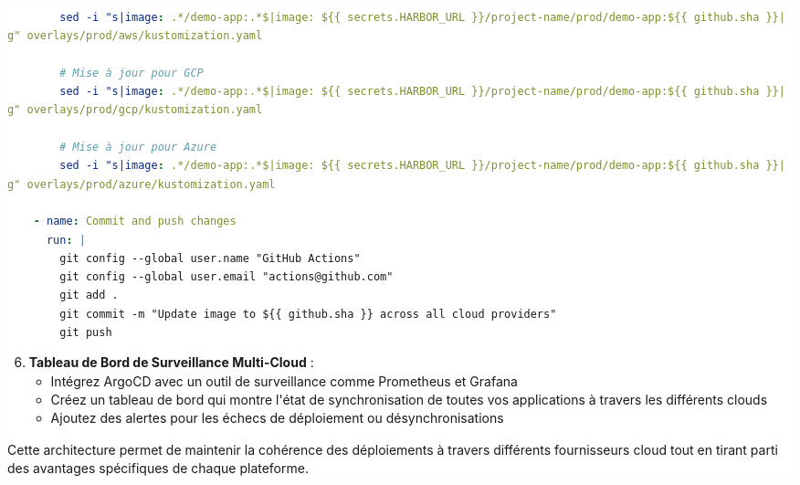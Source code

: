    ```yaml
           sed -i "s|image: .*/demo-app:.*$|image: ${{ secrets.HARBOR_URL }}/project-name/prod/demo-app:${{ github.sha }}|g" overlays/prod/aws/kustomization.yaml
           
           # Mise à jour pour GCP
           sed -i "s|image: .*/demo-app:.*$|image: ${{ secrets.HARBOR_URL }}/project-name/prod/demo-app:${{ github.sha }}|g" overlays/prod/gcp/kustomization.yaml
           
           # Mise à jour pour Azure
           sed -i "s|image: .*/demo-app:.*$|image: ${{ secrets.HARBOR_URL }}/project-name/prod/demo-app:${{ github.sha }}|g" overlays/prod/azure/kustomization.yaml
           
       - name: Commit and push changes
         run: |
           git config --global user.name "GitHub Actions"
           git config --global user.email "actions@github.com"
           git add .
           git commit -m "Update image to ${{ github.sha }} across all cloud providers"
           git push
   ```

6. **Tableau de Bord de Surveillance Multi-Cloud** :
   - Intégrez ArgoCD avec un outil de surveillance comme Prometheus et Grafana
   - Créez un tableau de bord qui montre l'état de synchronisation de toutes vos applications à travers les différents clouds
   - Ajoutez des alertes pour les échecs de déploiement ou désynchronisations

Cette architecture permet de maintenir la cohérence des déploiements à travers différents fournisseurs cloud tout en tirant parti des avantages spécifiques de chaque plateforme.
